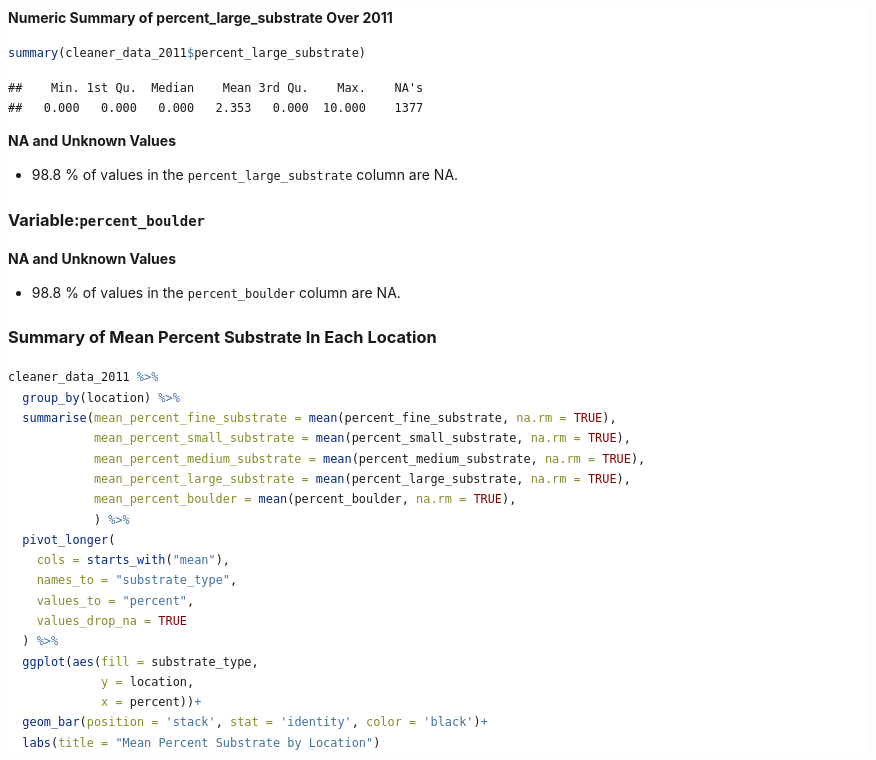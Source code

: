 **Numeric Summary of percent\_large\_substrate Over 2011**

``` r
summary(cleaner_data_2011$percent_large_substrate)
```

    ##    Min. 1st Qu.  Median    Mean 3rd Qu.    Max.    NA's 
    ##   0.000   0.000   0.000   2.353   0.000  10.000    1377

**NA and Unknown Values**

-   98.8 % of values in the `percent_large_substrate` column are NA.

### Variable:`percent_boulder`

**NA and Unknown Values**

-   98.8 % of values in the `percent_boulder` column are NA.

### Summary of Mean Percent Substrate In Each Location

``` r
cleaner_data_2011 %>% 
  group_by(location) %>% 
  summarise(mean_percent_fine_substrate = mean(percent_fine_substrate, na.rm = TRUE),
            mean_percent_small_substrate = mean(percent_small_substrate, na.rm = TRUE),
            mean_percent_medium_substrate = mean(percent_medium_substrate, na.rm = TRUE),
            mean_percent_large_substrate = mean(percent_large_substrate, na.rm = TRUE),
            mean_percent_boulder = mean(percent_boulder, na.rm = TRUE),
            ) %>% 
  pivot_longer(
    cols = starts_with("mean"),
    names_to = "substrate_type",
    values_to = "percent",
    values_drop_na = TRUE
  ) %>%
  ggplot(aes(fill = substrate_type,
             y = location,
             x = percent))+
  geom_bar(position = 'stack', stat = 'identity', color = 'black')+
  labs(title = "Mean Percent Substrate by Location")
```
